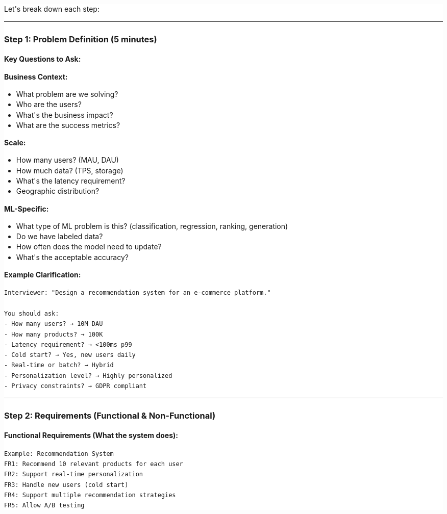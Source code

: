 Let's break down each step:

---

### Step 1: Problem Definition (5 minutes)

**Key Questions to Ask:**

**Business Context:**
- What problem are we solving?
- Who are the users?
- What's the business impact?
- What are the success metrics?

**Scale:**
- How many users? (MAU, DAU)
- How much data? (TPS, storage)
- What's the latency requirement?
- Geographic distribution?

**ML-Specific:**
- What type of ML problem is this? (classification, regression, ranking, generation)
- Do we have labeled data?
- How often does the model need to update?
- What's the acceptable accuracy?

**Example Clarification:**
```
Interviewer: "Design a recommendation system for an e-commerce platform."

You should ask:
- How many users? → 10M DAU
- How many products? → 100K
- Latency requirement? → <100ms p99
- Cold start? → Yes, new users daily
- Real-time or batch? → Hybrid
- Personalization level? → Highly personalized
- Privacy constraints? → GDPR compliant
```

---

### Step 2: Requirements (Functional & Non-Functional)

**Functional Requirements (What the system does):**

```
Example: Recommendation System
FR1: Recommend 10 relevant products for each user
FR2: Support real-time personalization
FR3: Handle new users (cold start)
FR4: Support multiple recommendation strategies
FR5: Allow A/B testing
```
